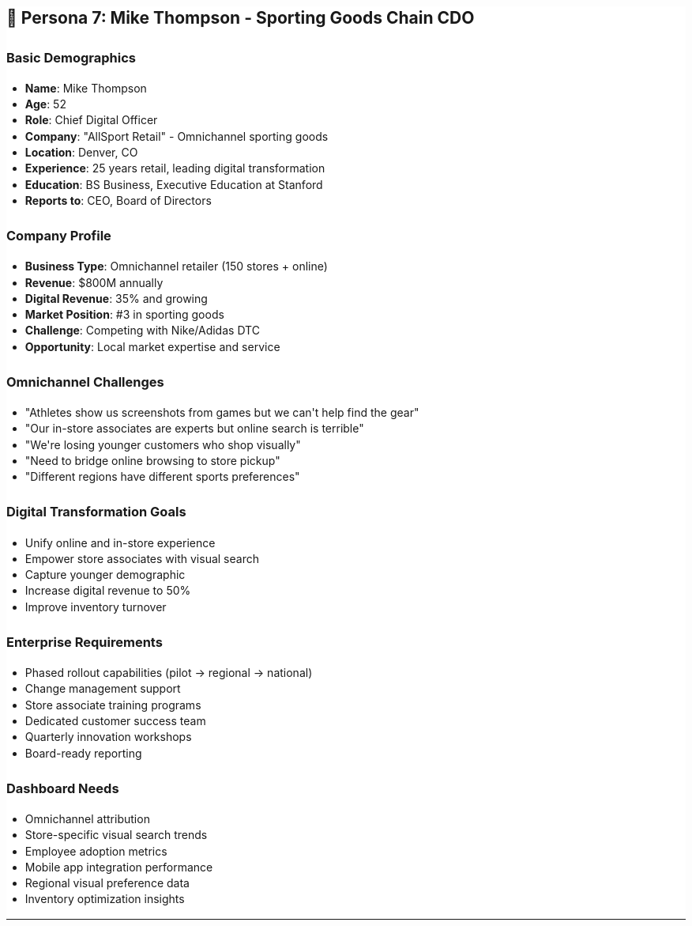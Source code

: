 
## 🏃 Persona 7: Mike Thompson - Sporting Goods Chain CDO

### **Basic Demographics**
- **Name**: Mike Thompson
- **Age**: 52
- **Role**: Chief Digital Officer
- **Company**: "AllSport Retail" - Omnichannel sporting goods
- **Location**: Denver, CO
- **Experience**: 25 years retail, leading digital transformation
- **Education**: BS Business, Executive Education at Stanford
- **Reports to**: CEO, Board of Directors

### **Company Profile**
- **Business Type**: Omnichannel retailer (150 stores + online)
- **Revenue**: $800M annually
- **Digital Revenue**: 35% and growing
- **Market Position**: #3 in sporting goods
- **Challenge**: Competing with Nike/Adidas DTC
- **Opportunity**: Local market expertise and service

### **Omnichannel Challenges**
- "Athletes show us screenshots from games but we can't help find the gear"
- "Our in-store associates are experts but online search is terrible"
- "We're losing younger customers who shop visually"
- "Need to bridge online browsing to store pickup"
- "Different regions have different sports preferences"

### **Digital Transformation Goals**
- Unify online and in-store experience
- Empower store associates with visual search
- Capture younger demographic
- Increase digital revenue to 50%
- Improve inventory turnover

### **Enterprise Requirements**
- Phased rollout capabilities (pilot → regional → national)
- Change management support
- Store associate training programs
- Dedicated customer success team
- Quarterly innovation workshops
- Board-ready reporting

### **Dashboard Needs**
- Omnichannel attribution
- Store-specific visual search trends
- Employee adoption metrics
- Mobile app integration performance
- Regional visual preference data
- Inventory optimization insights

---
